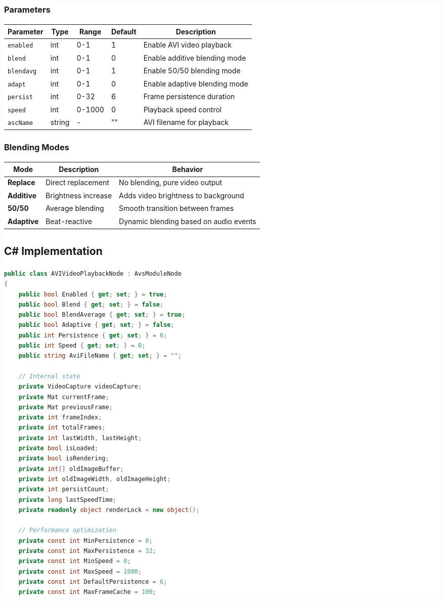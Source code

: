 ### Parameters

| Parameter | Type | Range | Default | Description |
|-----------|------|-------|---------|-------------|
| `enabled` | int | 0-1 | 1 | Enable AVI video playback |
| `blend` | int | 0-1 | 0 | Enable additive blending mode |
| `blendavg` | int | 0-1 | 1 | Enable 50/50 blending mode |
| `adapt` | int | 0-1 | 0 | Enable adaptive blending mode |
| `persist` | int | 0-32 | 6 | Frame persistence duration |
| `speed` | int | 0-1000 | 0 | Playback speed control |
| `ascName` | string | - | "" | AVI filename for playback |

### Blending Modes

| Mode | Description | Behavior |
|------|-------------|----------|
| **Replace** | Direct replacement | No blending, pure video output |
| **Additive** | Brightness increase | Adds video brightness to background |
| **50/50** | Average blending | Smooth transition between frames |
| **Adaptive** | Beat-reactive | Dynamic blending based on audio events |

## C# Implementation

```csharp
public class AVIVideoPlaybackNode : AvsModuleNode
{
    public bool Enabled { get; set; } = true;
    public bool Blend { get; set; } = false;
    public bool BlendAverage { get; set; } = true;
    public bool Adaptive { get; set; } = false;
    public int Persistence { get; set; } = 6;
    public int Speed { get; set; } = 0;
    public string AviFileName { get; set; } = "";
    
    // Internal state
    private VideoCapture videoCapture;
    private Mat currentFrame;
    private Mat previousFrame;
    private int frameIndex;
    private int totalFrames;
    private int lastWidth, lastHeight;
    private bool isLoaded;
    private bool isRendering;
    private int[] oldImageBuffer;
    private int oldImageWidth, oldImageHeight;
    private int persistCount;
    private long lastSpeedTime;
    private readonly object renderLock = new object();
    
    // Performance optimization
    private const int MinPersistence = 0;
    private const int MaxPersistence = 32;
    private const int MinSpeed = 0;
    private const int MaxSpeed = 1000;
    private const int DefaultPersistence = 6;
    private const int MaxFrameCache = 100;
```
